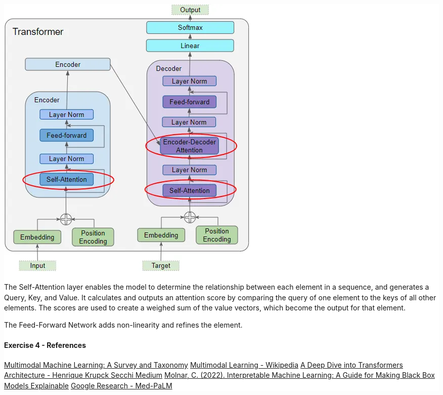 ![transformer](./transformer.webp)

The Self-Attention layer enables the model to determine the relationship between each element in a sequence, and generates a Query, Key, and Value. It calculates and outputs an attention score by comparing the query of one element to the keys of all other elements. The scores are used to create a weighed sum of the value vectors, which become the output for that element.

The Feed-Forward Network adds non-linearity and refines the element.

#### Exercise 4 - References
[Multimodal Machine Learning: A Survey and Taxonomy](https://people.ict.usc.edu/~gratch/CSCI534/Readings/Baltrusaitis-MMML-survey.pdf)
[Multimodal Learning - Wikipedia](https://en.wikipedia.org/wiki/Multimodal_learning)
[A Deep Dive into Transformers Architecture - Henrique Krupck Secchi Medium](https://medium.com/@krupck/a-deep-dive-into-transformers-architecture-58fed326b08d)
[Molnar, C. (2022). Interpretable Machine Learning: A Guide for Making Black Box Models Explainable](https://christophm.github.io/interpretable-ml-book/)
[Google Research - Med-PaLM](https://sites.research.google/med-palm/)
